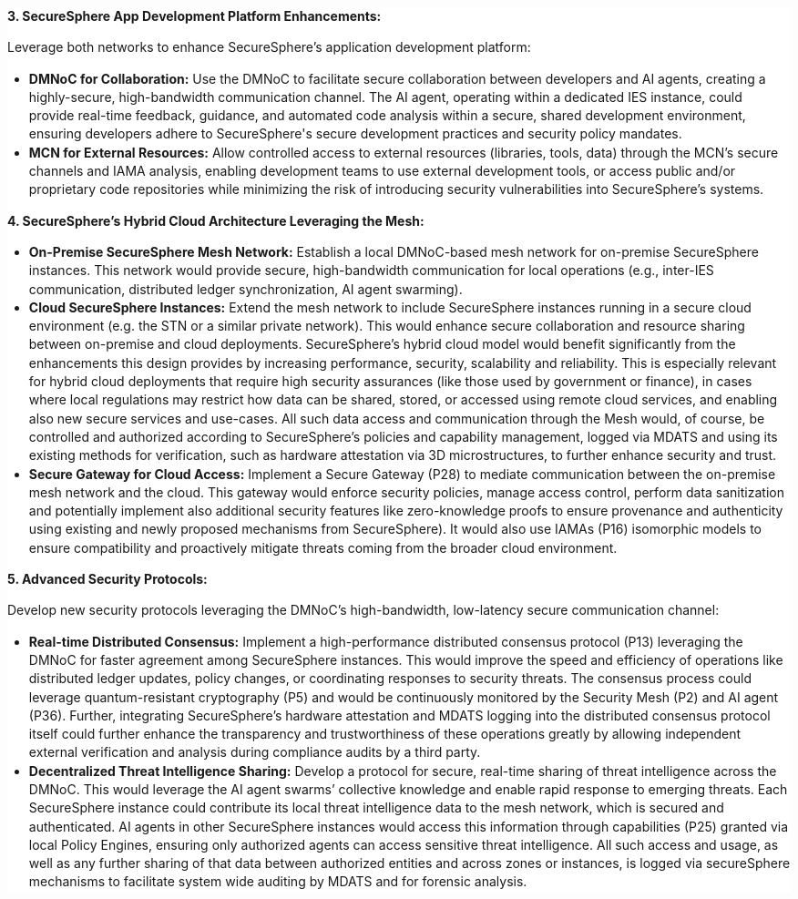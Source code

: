 **3\. SecureSphere App Development Platform Enhancements:**

Leverage both networks to enhance SecureSphere’s application development platform:

* **DMNoC for Collaboration:** Use the DMNoC to facilitate secure collaboration between developers and AI agents, creating a highly-secure, high-bandwidth communication channel. The AI agent, operating within a dedicated IES instance, could provide real-time feedback, guidance, and automated code analysis within a secure, shared development environment, ensuring developers adhere to SecureSphere's secure development practices and security policy mandates.  
* **MCN for External Resources:** Allow controlled access to external resources (libraries, tools, data) through the MCN’s secure channels and IAMA analysis, enabling development teams to use external development tools, or access public and/or proprietary code repositories while minimizing the risk of introducing security vulnerabilities into SecureSphere’s systems.

**4\.  SecureSphere’s Hybrid Cloud Architecture Leveraging the Mesh:**

* **On-Premise SecureSphere Mesh Network:**  Establish a local DMNoC-based mesh network for on-premise SecureSphere instances.  This network would provide secure, high-bandwidth communication for local operations (e.g., inter-IES communication, distributed ledger synchronization, AI agent swarming).  
* **Cloud SecureSphere Instances:** Extend the mesh network to include SecureSphere instances running in a secure cloud environment (e.g. the STN or a similar private network).  This would enhance secure collaboration and resource sharing between on-premise and cloud deployments. SecureSphere’s hybrid cloud model would benefit significantly from the enhancements this design provides by increasing performance, security, scalability and reliability. This is especially relevant for hybrid cloud deployments that require high security assurances (like those used by government or finance), in cases where local regulations may restrict how data can be shared, stored, or accessed using remote cloud services, and enabling also new secure services and use-cases.  All such data access and communication through the Mesh would, of course, be controlled and authorized according to SecureSphere’s policies and capability management, logged via MDATS and using its existing methods for verification, such as hardware attestation via 3D microstructures, to further enhance security and trust.  
* **Secure Gateway for Cloud Access:** Implement a Secure Gateway (P28) to mediate communication between the on-premise mesh network and the cloud.  This gateway would enforce security policies, manage access control, perform data sanitization and potentially implement also additional security features like zero-knowledge proofs to ensure provenance and authenticity using existing and newly proposed mechanisms from SecureSphere). It would also use IAMAs (P16) isomorphic models to ensure compatibility and proactively mitigate threats coming from the broader cloud environment.

**5\.  Advanced Security Protocols:**

Develop new security protocols leveraging the DMNoC’s high-bandwidth, low-latency secure communication channel:

* **Real-time Distributed Consensus:**  Implement a high-performance distributed consensus protocol (P13) leveraging the DMNoC for faster agreement among SecureSphere instances.  This would improve the speed and efficiency of operations like distributed ledger updates, policy changes, or coordinating responses to security threats.  The consensus process could leverage quantum-resistant cryptography (P5) and would be continuously monitored by the Security Mesh (P2) and AI agent (P36). Further, integrating SecureSphere’s hardware attestation and MDATS logging into the distributed consensus protocol itself could further enhance the transparency and trustworthiness of these operations greatly by allowing independent external verification and analysis during compliance audits by a third party.  
* **Decentralized Threat Intelligence Sharing:** Develop a protocol for secure, real-time sharing of threat intelligence across the DMNoC.  This would leverage the AI agent swarms’ collective knowledge and enable rapid response to emerging threats. Each SecureSphere instance could contribute its local threat intelligence data to the mesh network, which is secured and authenticated. AI agents in other SecureSphere instances would access this information through capabilities (P25) granted via local Policy Engines, ensuring only authorized agents can access sensitive threat intelligence. All such access and usage, as well as any further sharing of that data between authorized entities and across zones or instances, is logged via secureSphere mechanisms to facilitate system wide auditing by MDATS and for forensic analysis.  